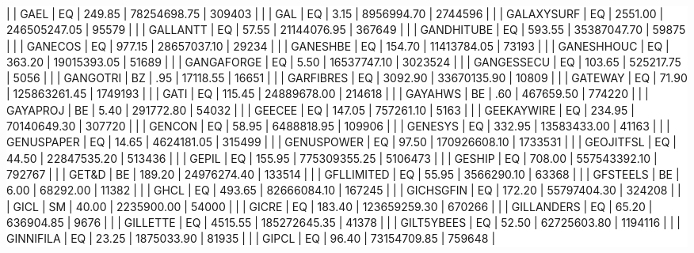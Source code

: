 |  | GAEL | EQ | 249.85 | 78254698.75 | 309403 |
|  | GAL | EQ | 3.15 | 8956994.70 | 2744596 |
|  | GALAXYSURF | EQ | 2551.00 | 246505247.05 | 95579 |
|  | GALLANTT | EQ | 57.55 | 21144076.95 | 367649 |
|  | GANDHITUBE | EQ | 593.55 | 35387047.70 | 59875 |
|  | GANECOS | EQ | 977.15 | 28657037.10 | 29234 |
|  | GANESHBE | EQ | 154.70 | 11413784.05 | 73193 |
|  | GANESHHOUC | EQ | 363.20 | 19015393.05 | 51689 |
|  | GANGAFORGE | EQ | 5.50 | 16537747.10 | 3023524 |
|  | GANGESSECU | EQ | 103.65 | 525217.75 | 5056 |
|  | GANGOTRI | BZ | .95 | 17118.55 | 16651 |
|  | GARFIBRES | EQ | 3092.90 | 33670135.90 | 10809 |
|  | GATEWAY | EQ | 71.90 | 125863261.45 | 1749193 |
|  | GATI | EQ | 115.45 | 24889678.00 | 214618 |
|  | GAYAHWS | BE | .60 | 467659.50 | 774220 |
|  | GAYAPROJ | BE | 5.40 | 291772.80 | 54032 |
|  | GEECEE | EQ | 147.05 | 757261.10 | 5163 |
|  | GEEKAYWIRE | EQ | 234.95 | 70140649.30 | 307720 |
|  | GENCON | EQ | 58.95 | 6488818.95 | 109906 |
|  | GENESYS | EQ | 332.95 | 13583433.00 | 41163 |
|  | GENUSPAPER | EQ | 14.65 | 4624181.05 | 315499 |
|  | GENUSPOWER | EQ | 97.50 | 170926608.10 | 1733531 |
|  | GEOJITFSL | EQ | 44.50 | 22847535.20 | 513436 |
|  | GEPIL | EQ | 155.95 | 775309355.25 | 5106473 |
|  | GESHIP | EQ | 708.00 | 557543392.10 | 792767 |
|  | GET&D | BE | 189.20 | 24976274.40 | 133514 |
|  | GFLLIMITED | EQ | 55.95 | 3566290.10 | 63368 |
|  | GFSTEELS | BE | 6.00 | 68292.00 | 11382 |
|  | GHCL | EQ | 493.65 | 82666084.10 | 167245 |
|  | GICHSGFIN | EQ | 172.20 | 55797404.30 | 324208 |
|  | GICL | SM | 40.00 | 2235900.00 | 54000 |
|  | GICRE | EQ | 183.40 | 123659259.30 | 670266 |
|  | GILLANDERS | EQ | 65.20 | 636904.85 | 9676 |
|  | GILLETTE | EQ | 4515.55 | 185272645.35 | 41378 |
|  | GILT5YBEES | EQ | 52.50 | 62725603.80 | 1194116 |
|  | GINNIFILA | EQ | 23.25 | 1875033.90 | 81935 |
|  | GIPCL | EQ | 96.40 | 73154709.85 | 759648 |